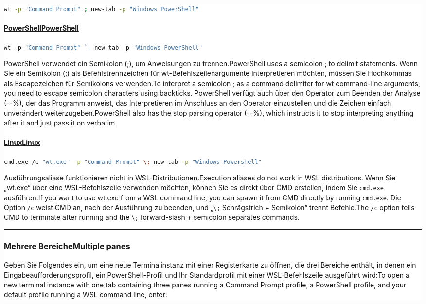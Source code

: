 ```bash
wt -p "Command Prompt" ; new-tab -p "Windows PowerShell"
```

#### <a name="powershell"></a>[<span data-ttu-id="d4363-169">PowerShell</span><span class="sxs-lookup"><span data-stu-id="d4363-169">PowerShell</span></span>](#tab/powershell)

```powershell
wt -p "Command Prompt" `; new-tab -p "Windows PowerShell"
```

<span data-ttu-id="d4363-170">PowerShell verwendet ein Semikolon (;), um Anweisungen zu trennen.</span><span class="sxs-lookup"><span data-stu-id="d4363-170">PowerShell uses a semicolon ; to delimit statements.</span></span> <span data-ttu-id="d4363-171">Wenn Sie ein Semikolon (;) als Befehlstrennzeichen für wt-Befehlszeilenargumente interpretieren möchten, müssen Sie Hochkommas als Escapezeichen für Semikolons verwenden.</span><span class="sxs-lookup"><span data-stu-id="d4363-171">To interpret a semicolon ; as a command delimiter for wt command-line arguments, you need to escape semicolon characters using backticks.</span></span> <span data-ttu-id="d4363-172">PowerShell verfügt auch über den Operator zum Beenden der Analyse (--%), der das Programm anweist, das Interpretieren im Anschluss an den Operator einzustellen und die Zeichen einfach unverändert weiterzugeben.</span><span class="sxs-lookup"><span data-stu-id="d4363-172">PowerShell also has the stop parsing operator (--%), which instructs it to stop interpreting anything after it and just pass it on verbatim.</span></span>

#### <a name="linux"></a>[<span data-ttu-id="d4363-173">Linux</span><span class="sxs-lookup"><span data-stu-id="d4363-173">Linux</span></span>](#tab/linux)

```bash
cmd.exe /c "wt.exe" -p "Command Prompt" \; new-tab -p "Windows Powershell"
```

<span data-ttu-id="d4363-174">Ausführungsaliase funktionieren nicht in WSL-Distributionen.</span><span class="sxs-lookup"><span data-stu-id="d4363-174">Execution aliases do not work in WSL distributions.</span></span> <span data-ttu-id="d4363-175">Wenn Sie „wt.exe“ über eine WSL-Befehlszeile verwenden möchten, können Sie es direkt über CMD erstellen, indem Sie `cmd.exe` ausführen.</span><span class="sxs-lookup"><span data-stu-id="d4363-175">If you want to use wt.exe from a WSL command line, you can spawn it from CMD directly by running `cmd.exe`.</span></span> <span data-ttu-id="d4363-176">Die Option `/c` weist CMD an, nach der Ausführung zu beenden, und „`\;` Schrägstrich + Semikolon“ trennt Befehle.</span><span class="sxs-lookup"><span data-stu-id="d4363-176">The `/c` option tells CMD to terminate after running and the `\;` forward-slash + semicolon separates commands.</span></span>

---


### <a name="multiple-panes"></a><span data-ttu-id="d4363-177">Mehrere Bereiche</span><span class="sxs-lookup"><span data-stu-id="d4363-177">Multiple panes</span></span>

<span data-ttu-id="d4363-178">Geben Sie Folgendes ein, um eine neue Terminalinstanz mit einer Registerkarte zu öffnen, die drei Bereiche enthält, in denen ein Eingabeaufforderungsprofil, ein PowerShell-Profil und Ihr Standardprofil mit einer WSL-Befehlszeile ausgeführt wird:</span><span class="sxs-lookup"><span data-stu-id="d4363-178">To open a new terminal instance with one tab containing three panes running a Command Prompt profile, a PowerShell profile, and your default profile running a WSL command line, enter:</span></span>
